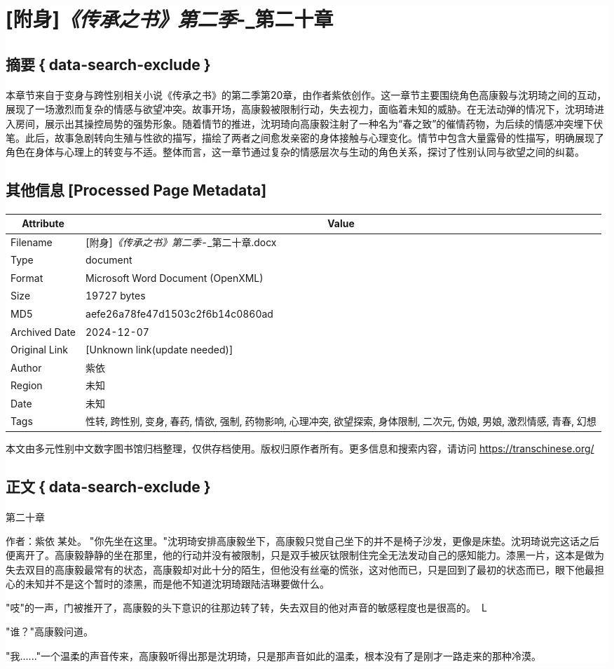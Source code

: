 # [附身]_《传承之书》第二季_-_第二十章



## 摘要  { data-search-exclude }


本章节来自于变身与跨性别相关小说《传承之书》的第二季第20章，由作者紫依创作。这一章节主要围绕角色高康毅与沈玥琦之间的互动，展现了一场激烈而复杂的情感与欲望冲突。故事开场，高康毅被限制行动，失去视力，面临着未知的威胁。在无法动弹的情况下，沈玥琦进入房间，展示出其操控局势的强势形象。随着情节的推进，沈玥琦向高康毅注射了一种名为“春之致”的催情药物，为后续的情感冲突埋下伏笔。此后，故事急剧转向生殖与性欲的描写，描绘了两者之间愈发亲密的身体接触与心理变化。情节中包含大量露骨的性描写，明确展现了角色在身体与心理上的转变与不适。整体而言，这一章节通过复杂的情感层次与生动的角色关系，探讨了性别认同与欲望之间的纠葛。



## 其他信息 [Processed Page Metadata]

| Attribute       | Value                                  |
|-----------------|----------------------------------------|
| Filename        | [附身]_《传承之书》第二季_-_第二十章.docx                             |
| Type            | document                                 |
| Format          | Microsoft Word Document (OpenXML)                               |
| Size            | 19727 bytes                           |
| MD5             | aefe26a78fe47d1503c2f6b14c0860ad                                  |
| Archived Date   | 2024-12-07                             |
| Original Link   | [Unknown link(update needed)]                         |
| Author          | 紫依                               |
| Region          | 未知                               |
| Date            | 未知                                 |
| Tags            | 性转, 跨性别, 变身, 春药, 情欲, 强制, 药物影响, 心理冲突, 欲望探索, 身体限制, 二次元, 伪娘, 男娘, 激烈情感, 青春, 幻想                                 |

本文由多元性别中文数字图书馆归档整理，仅供存档使用。版权归原作者所有。更多信息和搜索内容，请访问 <https://transchinese.org/>


## 正文 { data-search-exclude }


第二十章

作者：紫依 某处。 "你先坐在这里。"沈玥琦安排高康毅坐下，高康毅只觉自己坐下的并不是椅子沙发，更像是床垫。沈玥琦说完这话之后便离开了。高康毅静静的坐在那里，他的行动并没有被限制，只是双手被灰钛限制住完全无法发动自己的感知能力。漆黑一片，这本是做为失去双目的高康毅最常有的状态，高康毅却对此十分的陌生，但他没有丝毫的慌张，这对他而已，只是回到了最初的状态而已，眼下他最担心的未知并不是这个暂时的漆黑，而是他不知道沈玥琦跟陆洁琳要做什么。

"吱"的一声，门被推开了，高康毅的头下意识的往那边转了转，失去双目的他对声音的敏感程度也是很高的。  L

"谁？"高康毅问道。

"我......"一个温柔的声音传来，高康毅听得出那是沈玥琦，只是那声音如此的温柔，根本没有了是刚才一路走来的那种冷漠。
